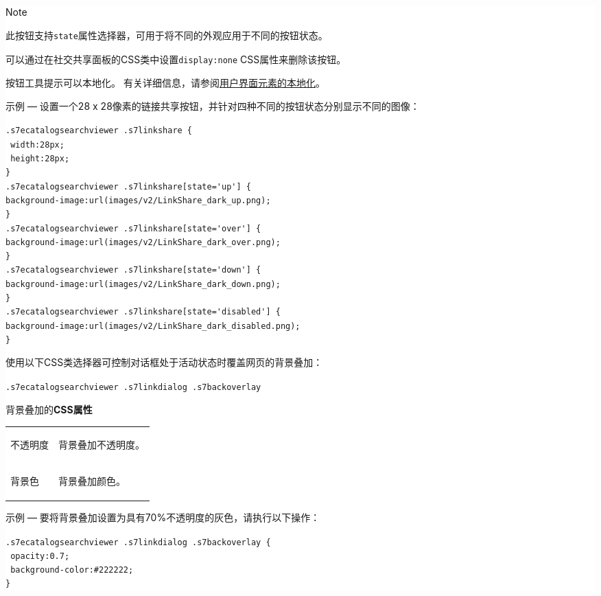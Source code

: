 >[!NOTE]
>
>此按钮支持`state`属性选择器，可用于将不同的外观应用于不同的按钮状态。

可以通过在社交共享面板的CSS类中设置`display:none` CSS属性来删除该按钮。

按钮工具提示可以本地化。 有关详细信息，请参阅[用户界面元素的本地化](../../../c-html5-s7-aem-asset-viewers/c-html5-ecatsearch-viewer-about/c-html5-ecatsearch-viewer-localization.md#concept-cbfc39344c494eb7b9f6a272cff0cc74)。

示例 — 设置一个28 x 28像素的链接共享按钮，并针对四种不同的按钮状态分别显示不同的图像：

```
.s7ecatalogsearchviewer .s7linkshare { 
 width:28px; 
 height:28px; 
} 
.s7ecatalogsearchviewer .s7linkshare[state='up'] { 
background-image:url(images/v2/LinkShare_dark_up.png); 
} 
.s7ecatalogsearchviewer .s7linkshare[state='over'] { 
background-image:url(images/v2/LinkShare_dark_over.png); 
} 
.s7ecatalogsearchviewer .s7linkshare[state='down'] { 
background-image:url(images/v2/LinkShare_dark_down.png); 
} 
.s7ecatalogsearchviewer .s7linkshare[state='disabled'] { 
background-image:url(images/v2/LinkShare_dark_disabled.png); 
}
```

使用以下CSS类选择器可控制对话框处于活动状态时覆盖网页的背景叠加：

```
.s7ecatalogsearchviewer .s7linkdialog .s7backoverlay
```

背景叠加的&#x200B;**CSS属性**

<table id="table_DB4183CE8061425084D495A355A941F8"> 
 <tbody> 
  <tr> 
   <td colname="col1"> <p> <span class="codeph">不透明度</span> </p> </td> 
   <td colname="col2"> <p>背景叠加不透明度。 </p> </td> 
  </tr> 
  <tr> 
   <td colname="col1"> <p> <span class="codeph">背景色</span> </p> </td> 
   <td colname="col2"> <p>背景叠加颜色。 </p> </td> 
  </tr> 
 </tbody> 
</table>

示例 — 要将背景叠加设置为具有70%不透明度的灰色，请执行以下操作：

```
.s7ecatalogsearchviewer .s7linkdialog .s7backoverlay { 
 opacity:0.7; 
 background-color:#222222; 
}
```
